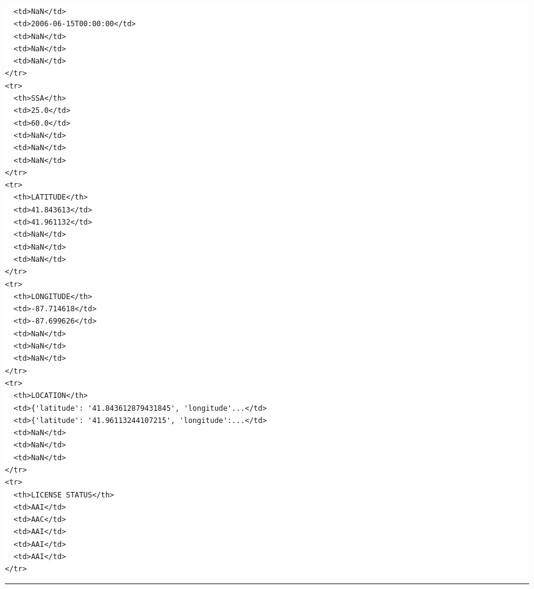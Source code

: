       <td>NaN</td>
      <td>2006-06-15T00:00:00</td>
      <td>NaN</td>
      <td>NaN</td>
      <td>NaN</td>
    </tr>
    <tr>
      <th>SSA</th>
      <td>25.0</td>
      <td>60.0</td>
      <td>NaN</td>
      <td>NaN</td>
      <td>NaN</td>
    </tr>
    <tr>
      <th>LATITUDE</th>
      <td>41.843613</td>
      <td>41.961132</td>
      <td>NaN</td>
      <td>NaN</td>
      <td>NaN</td>
    </tr>
    <tr>
      <th>LONGITUDE</th>
      <td>-87.714618</td>
      <td>-87.699626</td>
      <td>NaN</td>
      <td>NaN</td>
      <td>NaN</td>
    </tr>
    <tr>
      <th>LOCATION</th>
      <td>{'latitude': '41.843612879431845', 'longitude'...</td>
      <td>{'latitude': '41.96113244107215', 'longitude':...</td>
      <td>NaN</td>
      <td>NaN</td>
      <td>NaN</td>
    </tr>
    <tr>
      <th>LICENSE STATUS</th>
      <td>AAI</td>
      <td>AAC</td>
      <td>AAI</td>
      <td>AAI</td>
      <td>AAI</td>
    </tr>
  </tbody>
</table>
</div>
</div>

---